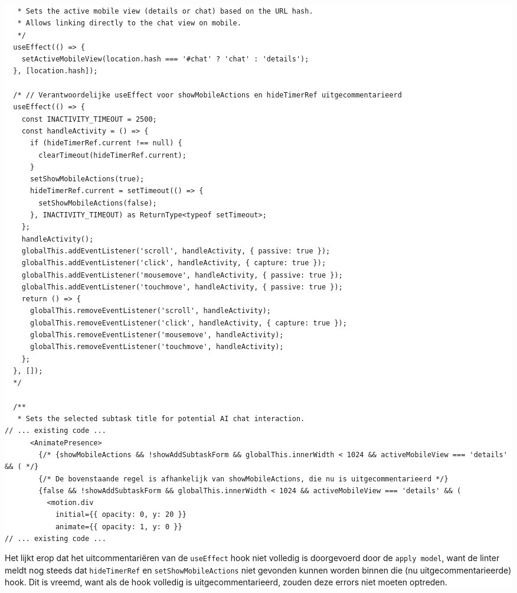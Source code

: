 ```typescriptreact
   * Sets the active mobile view (details or chat) based on the URL hash.
   * Allows linking directly to the chat view on mobile.
   */
  useEffect(() => {
    setActiveMobileView(location.hash === '#chat' ? 'chat' : 'details');
  }, [location.hash]);

  /* // Verantwoordelijke useEffect voor showMobileActions en hideTimerRef uitgecommentarieerd
  useEffect(() => {
    const INACTIVITY_TIMEOUT = 2500;
    const handleActivity = () => {
      if (hideTimerRef.current !== null) {
        clearTimeout(hideTimerRef.current);
      }
      setShowMobileActions(true);
      hideTimerRef.current = setTimeout(() => {
        setShowMobileActions(false);
      }, INACTIVITY_TIMEOUT) as ReturnType<typeof setTimeout>;
    };
    handleActivity();
    globalThis.addEventListener('scroll', handleActivity, { passive: true });
    globalThis.addEventListener('click', handleActivity, { capture: true });
    globalThis.addEventListener('mousemove', handleActivity, { passive: true });
    globalThis.addEventListener('touchmove', handleActivity, { passive: true });
    return () => {
      globalThis.removeEventListener('scroll', handleActivity);
      globalThis.removeEventListener('click', handleActivity, { capture: true });
      globalThis.removeEventListener('mousemove', handleActivity);
      globalThis.removeEventListener('touchmove', handleActivity);
    };
  }, []);
  */

  /**
   * Sets the selected subtask title for potential AI chat interaction.
// ... existing code ...
      <AnimatePresence>
        {/* {showMobileActions && !showAddSubtaskForm && globalThis.innerWidth < 1024 && activeMobileView === 'details' && ( */}
        {/* De bovenstaande regel is afhankelijk van showMobileActions, die nu is uitgecommentarieerd */}
        {false && !showAddSubtaskForm && globalThis.innerWidth < 1024 && activeMobileView === 'details' && (
          <motion.div
            initial={{ opacity: 0, y: 20 }}
            animate={{ opacity: 1, y: 0 }}
// ... existing code ...

```

Het lijkt erop dat het uitcommentariëren van de `useEffect` hook niet volledig is doorgevoerd door de `apply model`, want de linter meldt nog steeds dat `hideTimerRef` en `setShowMobileActions` niet gevonden kunnen worden binnen die (nu uitgecommentarieerde) hook. Dit is vreemd, want als de hook volledig is uitgecommentarieerd, zouden deze errors niet moeten optreden.
